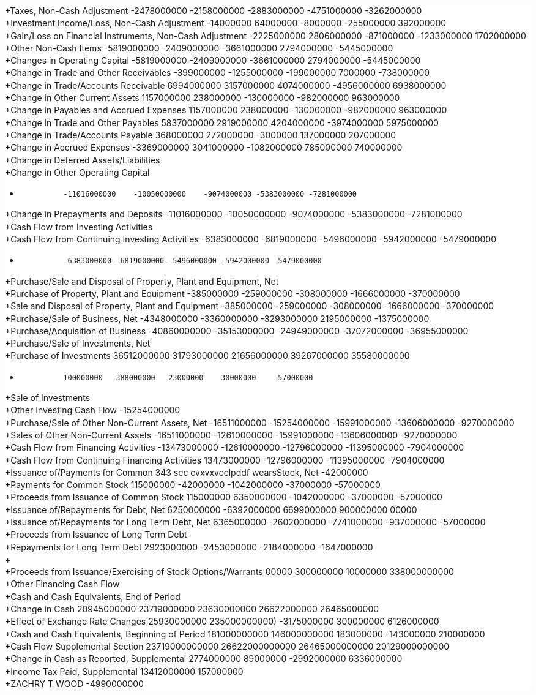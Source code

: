 +Taxes, Non-Cash Adjustment				-2478000000	-2158000000	-2883000000	-4751000000	-3262000000					
+Investment Income/Loss, Non-Cash Adjustment				-14000000	64000000	-8000000	-255000000	392000000					
+Gain/Loss on Financial Instruments, Non-Cash Adjustment				-2225000000	2806000000	-871000000	-1233000000	1702000000					
+Other Non-Cash Items				-5819000000	-2409000000	-3661000000	2794000000	-5445000000					
+Changes in Operating Capital				-5819000000	-2409000000	-3661000000	2794000000	-5445000000					
+Change in Trade and Other Receivables				-399000000	-1255000000	-199000000	7000000	-738000000					
+Change in Trade/Accounts Receivable				6994000000	3157000000	4074000000	-4956000000	6938000000					
+Change in Other Current Assets				1157000000	238000000	-130000000	-982000000	963000000					
+Change in Payables and Accrued Expenses				1157000000	238000000	-130000000	-982000000	963000000					
+Change in Trade and Other Payables				5837000000	2919000000	4204000000	-3974000000	5975000000					
+Change in Trade/Accounts Payable				368000000	272000000	-3000000	137000000	207000000					
+Change in Accrued Expenses				-3369000000	3041000000	-1082000000	785000000	740000000					
+Change in Deferred Assets/Liabilities													
+Change in Other Operating Capital													
+				-11016000000	-10050000000	-9074000000	-5383000000	-7281000000					
+Change in Prepayments and Deposits				-11016000000	-10050000000	-9074000000	-5383000000	-7281000000					
+Cash Flow from Investing Activities													
+Cash Flow from Continuing Investing Activities				-6383000000	-6819000000	-5496000000	-5942000000	-5479000000					
+				-6383000000	-6819000000	-5496000000	-5942000000	-5479000000					
+Purchase/Sale and Disposal of Property, Plant and Equipment, Net													
+Purchase of Property, Plant and Equipment				-385000000	-259000000	-308000000	-1666000000	-370000000					
+Sale and Disposal of Property, Plant and Equipment				-385000000	-259000000	-308000000	-1666000000	-370000000					
+Purchase/Sale of Business, Net				-4348000000	-3360000000	-3293000000	2195000000	-1375000000					
+Purchase/Acquisition of Business				-40860000000	-35153000000	-24949000000	-37072000000	-36955000000					
+Purchase/Sale of Investments, Net													
+Purchase of Investments				36512000000	31793000000	21656000000	39267000000	35580000000					
+				100000000	388000000	23000000	30000000	-57000000					
+Sale of Investments													
+Other Investing Cash Flow					-15254000000								
+Purchase/Sale of Other Non-Current Assets, Net				-16511000000	-15254000000	-15991000000	-13606000000	-9270000000					
+Sales of Other Non-Current Assets				-16511000000	-12610000000	-15991000000	-13606000000	-9270000000					
+Cash Flow from Financing Activities				-13473000000	-12610000000	-12796000000	-11395000000	-7904000000					
+Cash Flow from Continuing Financing Activities				13473000000		-12796000000	-11395000000	-7904000000					
+Issuance of/Payments for Common 343 sec cvxvxvcclpddf wearsStock, Net					-42000000								
+Payments for Common Stock				115000000	-42000000	-1042000000	-37000000	-57000000					
+Proceeds from Issuance of Common Stock				115000000	6350000000	-1042000000	-37000000	-57000000					
+Issuance of/Repayments for Debt, Net				6250000000	-6392000000	6699000000	900000000	00000					
+Issuance of/Repayments for Long Term Debt, Net				6365000000	-2602000000	-7741000000	-937000000	-57000000					
+Proceeds from Issuance of Long Term Debt													
+Repayments for Long Term Debt				2923000000		-2453000000	-2184000000	-1647000000					
+													
+Proceeds from Issuance/Exercising of Stock Options/Warrants				00000		300000000	10000000	338000000000					
+Other Financing Cash Flow													
+Cash and Cash Equivalents, End of Period													
+Change in Cash				20945000000	23719000000	23630000000	26622000000	26465000000					
+Effect of Exchange Rate Changes				25930000000	235000000000)	-3175000000	300000000	6126000000					
+Cash and Cash Equivalents, Beginning of Period				181000000000	146000000000	183000000	-143000000	210000000					
+Cash Flow Supplemental Section				23719000000000		26622000000000	26465000000000	20129000000000					
+Change in Cash as Reported, Supplemental				2774000000	89000000	-2992000000		6336000000					
+Income Tax Paid, Supplemental				13412000000	157000000								
+ZACHRY T WOOD								-4990000000					